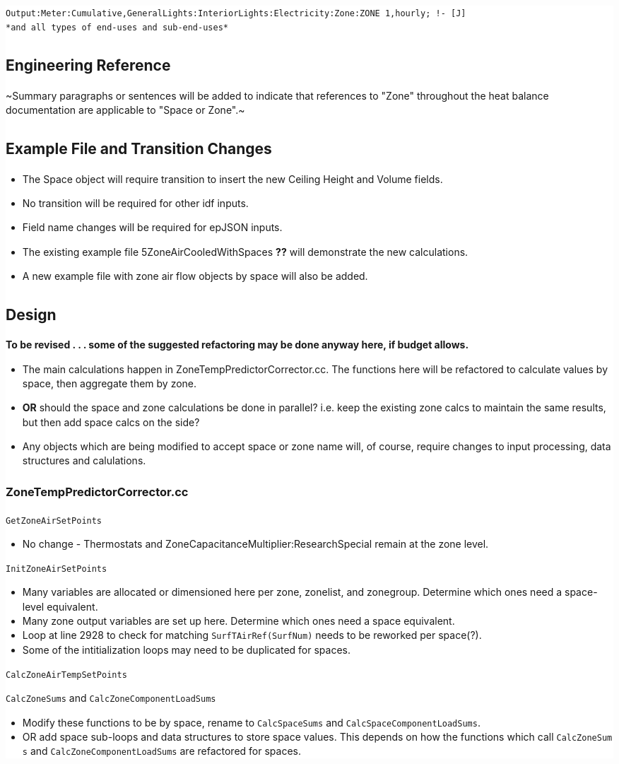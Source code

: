 ```
Output:Meter:Cumulative,GeneralLights:InteriorLights:Electricity:Zone:ZONE 1,hourly; !- [J]
*and all types of end-uses and sub-end-uses*

```

## Engineering Reference ##

~Summary paragraphs or sentences will be added to indicate that references to "Zone" throughout the heat balance documentation are applicable to "Space or Zone".~

## Example File and Transition Changes ##

* The Space object will require transition to insert the new Ceiling Height and Volume fields.

* No transition will be required for other idf inputs.

* Field name changes will be required for epJSON inputs.

* The existing example file 5ZoneAirCooledWithSpaces **??** will demonstrate the new calculations.

* A new example file with zone air flow objects by space will also be added.

## Design ##

**To be revised . . . some of the suggested refactoring may be done anyway here, if budget allows.**

* The main calculations happen in ZoneTempPredictorCorrector.cc. The functions here will be refactored to calculate values by space, then aggregate them by zone.

* **OR** should the space and zone calculations be done in parallel?  i.e. keep the existing zone calcs to maintain the same results, but then add space calcs on the side?

* Any objects which are being modified to accept space or zone name will, of course, require changes to input processing, data structures and calulations.

### ZoneTempPredictorCorrector.cc
`GetZoneAirSetPoints`
* No change - Thermostats and ZoneCapacitanceMultiplier:ResearchSpecial remain at the zone level.

`InitZoneAirSetPoints`
* Many variables are allocated or dimensioned here per zone, zonelist, and zonegroup. Determine which ones need a space-level equivalent.
* Many zone output variables are set up here. Determine which ones need a space equivalent.
* Loop at line 2928 to check for matching `SurfTAirRef(SurfNum)` needs to be reworked per space(?).
* Some of the intitialization loops may need to be duplicated for spaces.

`CalcZoneAirTempSetPoints`

`CalcZoneSums` and `CalcZoneComponentLoadSums`
* Modify these functions to be by space, rename to `CalcSpaceSums` and `CalcSpaceComponentLoadSums`.
* OR add space sub-loops and data structures to store space values. This depends on how the functions which call `CalcZoneSums` and `CalcZoneComponentLoadSums` are refactored for spaces.
